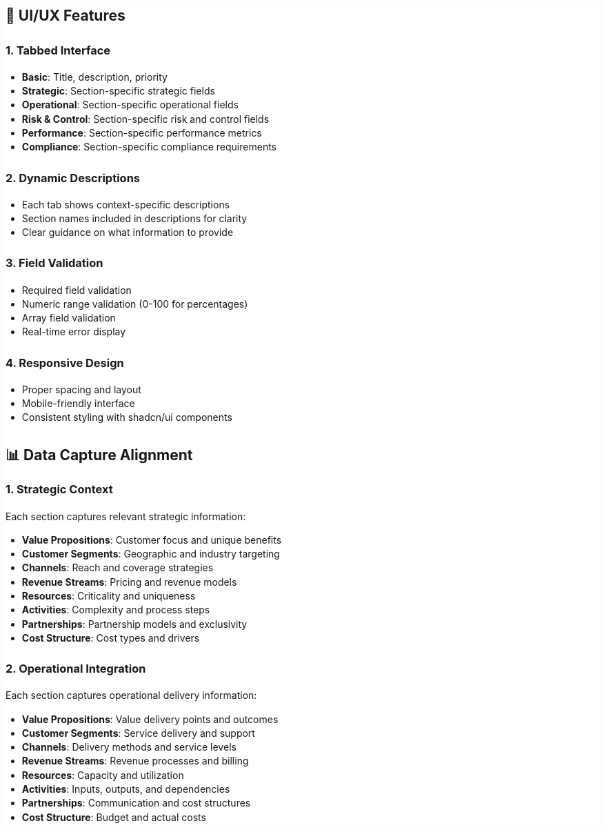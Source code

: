## 🎨 **UI/UX Features**

### **1. Tabbed Interface**
- **Basic**: Title, description, priority
- **Strategic**: Section-specific strategic fields
- **Operational**: Section-specific operational fields
- **Risk & Control**: Section-specific risk and control fields
- **Performance**: Section-specific performance metrics
- **Compliance**: Section-specific compliance requirements

### **2. Dynamic Descriptions**
- Each tab shows context-specific descriptions
- Section names included in descriptions for clarity
- Clear guidance on what information to provide

### **3. Field Validation**
- Required field validation
- Numeric range validation (0-100 for percentages)
- Array field validation
- Real-time error display

### **4. Responsive Design**
- Proper spacing and layout
- Mobile-friendly interface
- Consistent styling with shadcn/ui components

## 📊 **Data Capture Alignment**

### **1. Strategic Context**
Each section captures relevant strategic information:
- **Value Propositions**: Customer focus and unique benefits
- **Customer Segments**: Geographic and industry targeting
- **Channels**: Reach and coverage strategies
- **Revenue Streams**: Pricing and revenue models
- **Resources**: Criticality and uniqueness
- **Activities**: Complexity and process steps
- **Partnerships**: Partnership models and exclusivity
- **Cost Structure**: Cost types and drivers

### **2. Operational Integration**
Each section captures operational delivery information:
- **Value Propositions**: Value delivery points and outcomes
- **Customer Segments**: Service delivery and support
- **Channels**: Delivery methods and service levels
- **Revenue Streams**: Revenue processes and billing
- **Resources**: Capacity and utilization
- **Activities**: Inputs, outputs, and dependencies
- **Partnerships**: Communication and cost structures
- **Cost Structure**: Budget and actual costs
